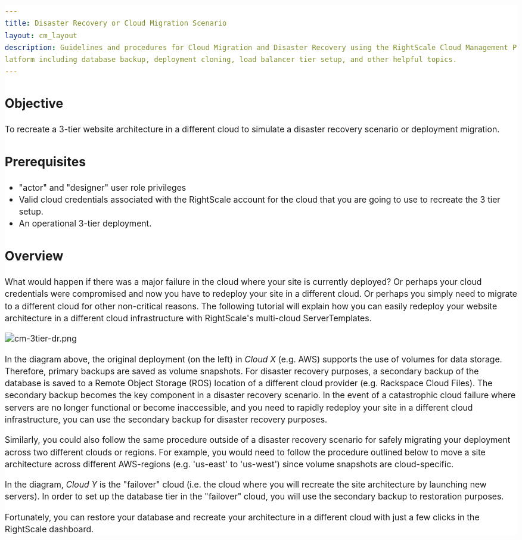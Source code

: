 ```yaml
---
title: Disaster Recovery or Cloud Migration Scenario
layout: cm_layout
description: Guidelines and procedures for Cloud Migration and Disaster Recovery using the RightScale Cloud Management Platform including database backup, deployment cloning, load balancer tier setup, and other helpful topics.
---
```


## Objective

To recreate a 3-tier website architecture in a different cloud to simulate a disaster recovery scenario or deployment migration.

## Prerequisites

* "actor" and "designer" user role privileges
* Valid cloud credentials associated with the RightScale account for the cloud that you are going to use to recreate the 3 tier setup.
* An operational 3-tier deployment.

## Overview

What would happen if there was a major failure in the cloud where your site is currently deployed? Or perhaps your cloud credentials were compromised and now you have to redeploy your site in a different cloud. Or perhaps you simply need to migrate to a different cloud for other non-critical reasons. The following tutorial will explain how you can easily redeploy your website architecture in a different cloud infrastructure with RightScale's multi-cloud ServerTemplates.

![cm-3tier-dr.png](/img/cm-3tier-dr.png)

In the diagram above, the original deployment (on the left) in *Cloud X* (e.g. AWS) supports the use of volumes for data storage. Therefore, primary backups are saved as volume snapshots. For disaster recovery purposes, a secondary backup of the database is saved to a Remote Object Storage (ROS) location of a different cloud provider (e.g. Rackspace Cloud Files). The secondary backup becomes the key component in a disaster recovery scenario. In the event of a catastrophic cloud failure where servers are no longer functional or become inaccessible, and you need to rapidly redeploy your site in a different cloud infrastructure, you can use the secondary backup for disaster recovery purposes.

Similarly, you could also follow the same procedure outside of a disaster recovery scenario for safely migrating your deployment across two different clouds or regions. For example, you would need to follow the procedure outlined below to move a site architecture across different AWS-regions (e.g. 'us-east' to 'us-west') since volume snapshots are cloud-specific.

In the diagram, *Cloud Y* is the "failover" cloud (i.e. the cloud where you will recreate the site architecture by launching new servers). In order to set up the database tier in the "failover" cloud, you will use the secondary backup to restoration purposes.

Fortunately, you can restore your database and recreate your architecture in a different cloud with just a few clicks in the RightScale dashboard.

